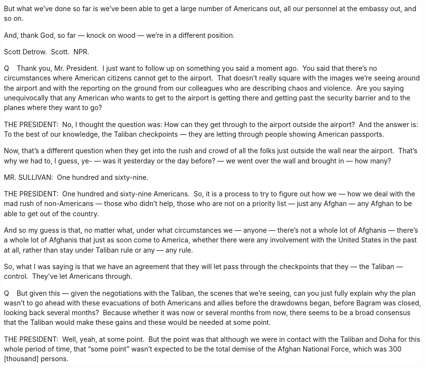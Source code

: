 But what we’ve done so far is we’ve been able to get a large number of
Americans out, all our personnel at the embassy out, and so on.  
  
And, thank God, so far — knock on wood — we’re in a different position. 

Scott Detrow.  Scott.  NPR.  
  
Q    Thank you, Mr. President.  I just want to follow up on something
you said a moment ago.  You said that there’s no circumstances where
American citizens cannot get to the airport.  That doesn’t really square
with the images we’re seeing around the airport and with the reporting
on the ground from our colleagues who are describing chaos and
violence.  Are you saying unequivocally that any American who wants to
get to the airport is getting there and getting past the security
barrier and to the planes where they want to go?  
  
THE PRESIDENT:  No, I thought the question was: How can they get through
to the airport outside the airport?  And the answer is: To the best of
our knowledge, the Taliban checkpoints — they are letting through people
showing American passports.   
  
Now, that’s a different question when they get into the rush and crowd
of all the folks just outside the wall near the airport.  That’s why we
had to, I guess, ye- — was it yesterday or the day before? — we went
over the wall and brought in — how many?  
  
MR. SULLIVAN:  One hundred and sixty-nine.   
  
THE PRESIDENT:  One hundred and sixty-nine Americans.  So, it is a
process to try to figure out how we — how we deal with the mad rush of
non-Americans — those who didn’t help, those who are not on a priority
list — just any Afghan — any Afghan to be able to get out of the
country.   
  
And so my guess is that, no matter what, under what circumstances we —
anyone — there’s not a whole lot of Afghanis — there’s a whole lot of
Afghanis that just as soon come to America, whether there were any
involvement with the United States in the past at all, rather than stay
under Taliban rule or any — any rule.  
  
So, what I was saying is that we have an agreement that they will let
pass through the checkpoints that they — the Taliban — control.  They’ve
let Americans through.  
  
Q    But given this — given the negotiations with the Taliban, the
scenes that we’re seeing, can you just fully explain why the plan wasn’t
to go ahead with these evacuations of both Americans and allies before
the drawdowns began, before Bagram was closed, looking back several
months?  Because whether it was now or several months from now, there
seems to be a broad consensus that the Taliban would make these gains
and these would be needed at some point.  
  
THE PRESIDENT:  Well, yeah, at some point.  But the point was that
although we were in contact with the Taliban and Doha for this whole
period of time, that “some point” wasn’t expected to be the total demise
of the Afghan National Force, which was 300 \[thousand\] persons.   
  
